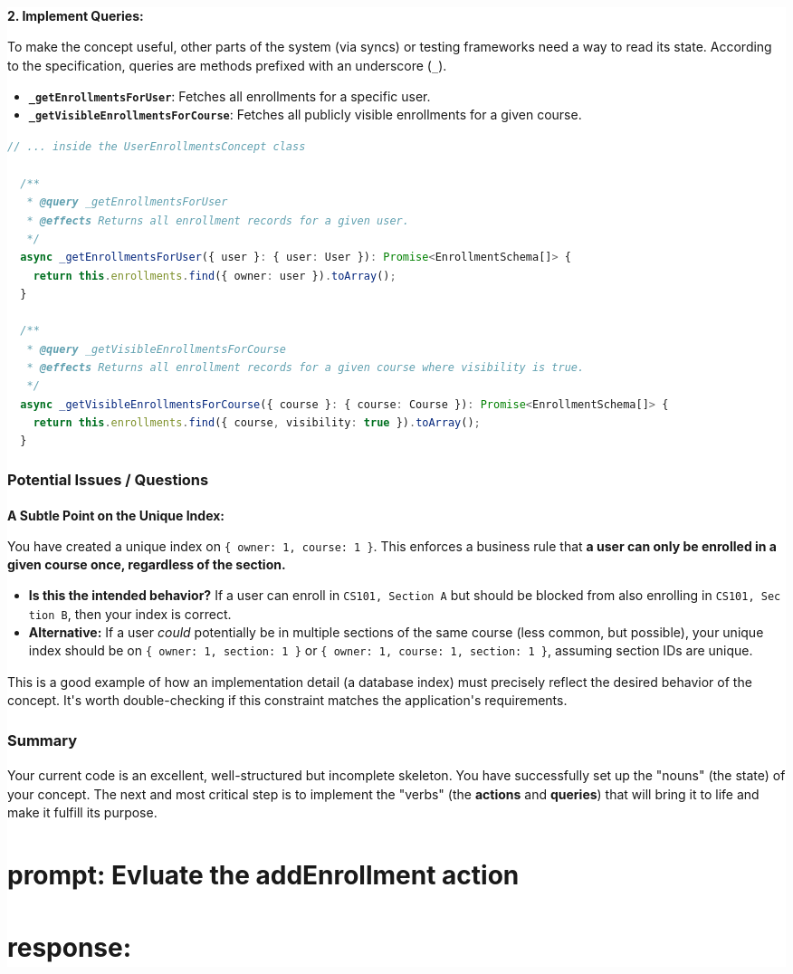 **2. Implement Queries:**

To make the concept useful, other parts of the system (via syncs) or testing frameworks need a way to read its state. According to the specification, queries are methods prefixed with an underscore (`_`).

*   **`_getEnrollmentsForUser`**: Fetches all enrollments for a specific user.
*   **`_getVisibleEnrollmentsForCourse`**: Fetches all publicly visible enrollments for a given course.

```typescript
// ... inside the UserEnrollmentsConcept class

  /**
   * @query _getEnrollmentsForUser
   * @effects Returns all enrollment records for a given user.
   */
  async _getEnrollmentsForUser({ user }: { user: User }): Promise<EnrollmentSchema[]> {
    return this.enrollments.find({ owner: user }).toArray();
  }

  /**
   * @query _getVisibleEnrollmentsForCourse
   * @effects Returns all enrollment records for a given course where visibility is true.
   */
  async _getVisibleEnrollmentsForCourse({ course }: { course: Course }): Promise<EnrollmentSchema[]> {
    return this.enrollments.find({ course, visibility: true }).toArray();
  }
```

### Potential Issues / Questions

**A Subtle Point on the Unique Index:**

You have created a unique index on `{ owner: 1, course: 1 }`. This enforces a business rule that **a user can only be enrolled in a given course once, regardless of the section.**

*   **Is this the intended behavior?** If a user can enroll in `CS101, Section A` but should be blocked from also enrolling in `CS101, Section B`, then your index is correct.
*   **Alternative:** If a user *could* potentially be in multiple sections of the same course (less common, but possible), your unique index should be on `{ owner: 1, section: 1 }` or `{ owner: 1, course: 1, section: 1 }`, assuming section IDs are unique.

This is a good example of how an implementation detail (a database index) must precisely reflect the desired behavior of the concept. It's worth double-checking if this constraint matches the application's requirements.

### Summary

Your current code is an excellent, well-structured but incomplete skeleton. You have successfully set up the "nouns" (the state) of your concept. The next and most critical step is to implement the "verbs" (the **actions** and **queries**) that will bring it to life and make it fulfill its purpose.

# prompt: Evluate the addEnrollment action
# response:

